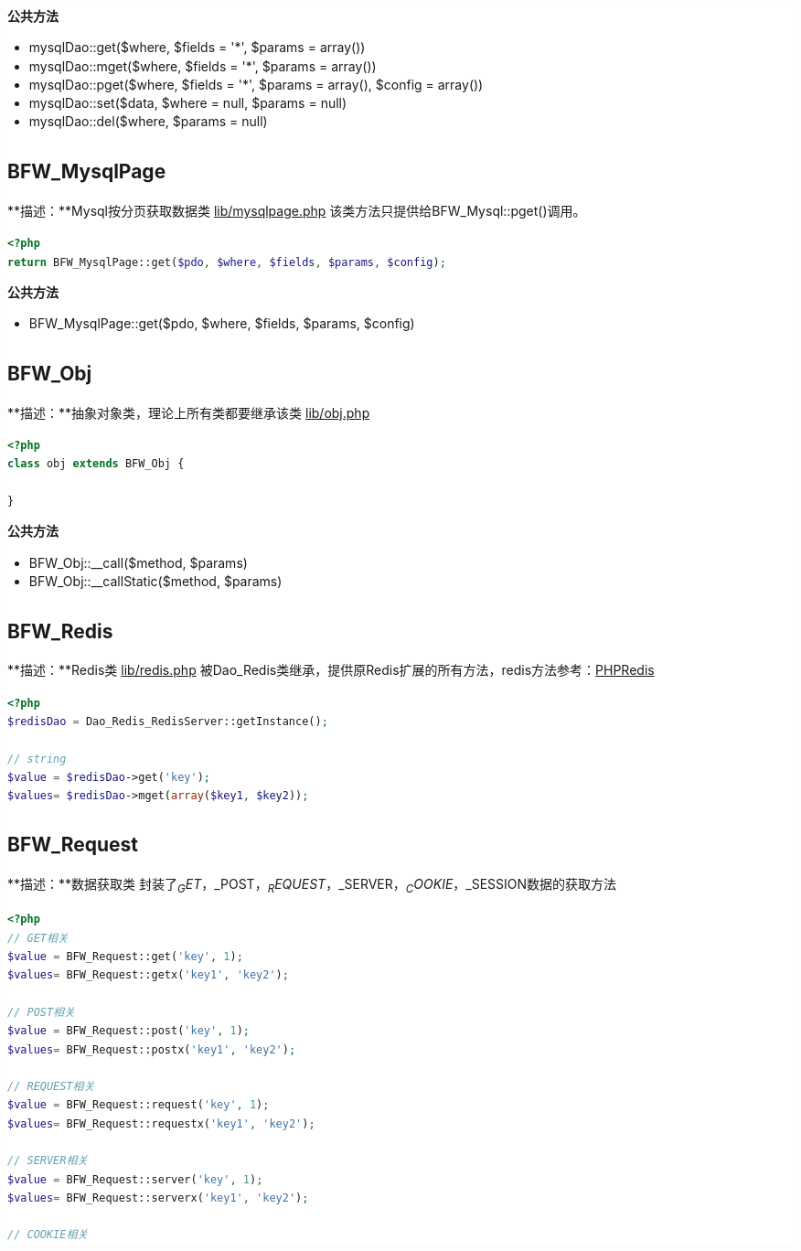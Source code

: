 **公共方法**
 * mysqlDao::get($where, $fields = '*', $params = array())
 * mysqlDao::mget($where, $fields = '*', $params = array())
 * mysqlDao::pget($where, $fields = '*', $params = array(), $config = array())
 * mysqlDao::set($data, $where = null, $params = null)
 * mysqlDao::del($where, $params = null)



BFW_MysqlPage
-------------
**描述：**Mysql按分页获取数据类 [lib/mysqlpage.php](lib/mysqlpage.php) 该类方法只提供给BFW_Mysql::pget()调用。
``` php
<?php
return BFW_MysqlPage::get($pdo, $where, $fields, $params, $config);
```
**公共方法**
 * BFW_MysqlPage::get($pdo, $where, $fields, $params, $config)

BFW_Obj
-------
**描述：**抽象对象类，理论上所有类都要继承该类 [lib/obj.php](lib/obj.php)
``` php
<?php
class obj extends BFW_Obj {

}
```
**公共方法**
 * BFW_Obj::__call($method, $params)
 * BFW_Obj::__callStatic($method, $params)

BFW_Redis
---------
**描述：**Redis类 [lib/redis.php](lib/redis.php) 被Dao_Redis类继承，提供原Redis扩展的所有方法，redis方法参考：[PHPRedis](https://github.com/nicolasff/phpredis)
``` php
<?php
$redisDao = Dao_Redis_RedisServer::getInstance();

// string
$value = $redisDao->get('key');
$values= $redisDao->mget(array($key1, $key2));
```

BFW_Request
-----------
**描述：**数据获取类 封装了$_GET，$_POST，$_REQUEST，$_SERVER，$_COOKIE，$_SESSION数据的获取方法
``` php
<?php
// GET相关
$value = BFW_Request::get('key', 1);
$values= BFW_Request::getx('key1', 'key2');

// POST相关
$value = BFW_Request::post('key', 1);
$values= BFW_Request::postx('key1', 'key2');

// REQUEST相关
$value = BFW_Request::request('key', 1);
$values= BFW_Request::requestx('key1', 'key2');

// SERVER相关
$value = BFW_Request::server('key', 1);
$values= BFW_Request::serverx('key1', 'key2');

// COOKIE相关
```